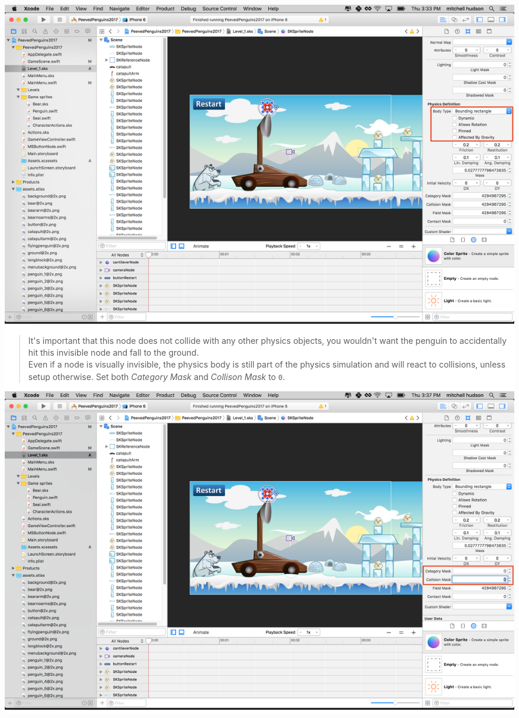 ![Static Body](../Tutorial-Images/p9-07-cantelever-node.png)
>
> It's important that this node does not collide with any other physics objects, you 
> wouldn't want the penguin to accidentally hit this invisible node and fall to the ground.  
> Even if a node is visually invisible, the physics body is still part of the physics 
> simulation and will react to collisions, unless setup otherwise.
> Set both *Category Mask* and *Collison Mask* to `0`.
>
![cantelever node contact collision](../Tutorial-Images/p9-08-cantelever-node.png)